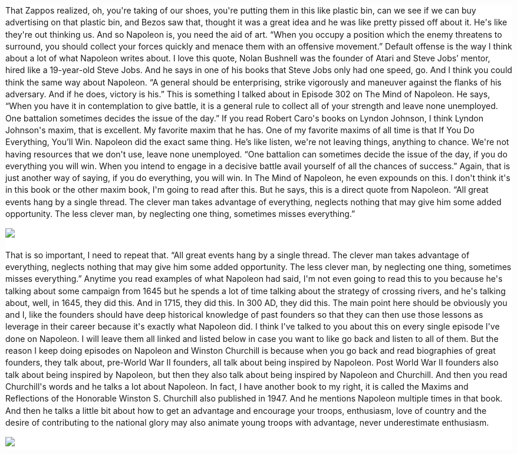 That Zappos realized, oh, you're taking of our shoes, you're putting them in this like plastic bin, can we see if we can buy advertising on that plastic bin, and Bezos saw that, thought it was a great idea and he was like pretty pissed off about it. He's like they're out thinking us. And so Napoleon is, you need the aid of art. “When you occupy a position which the enemy threatens to surround, you should collect your forces quickly and menace them with an offensive movement.” Default offense is the way I think about a lot of what Napoleon writes about. I love this quote, Nolan Bushnell was the founder of Atari and Steve Jobs’ mentor, hired like a 19-year-old Steve Jobs. And he says in one of his books that Steve Jobs only had one speed, go. And I think you could think the same way about Napoleon. “A general should be enterprising, strike vigorously and maneuver against the flanks of his adversary. And if he does, victory is his.” This is something I talked about in Episode 302 on The Mind of Napoleon. He says, “When you have it in contemplation to give battle, it is a general rule to collect all of your strength and leave none unemployed. One battalion sometimes decides the issue of the day.” If you read Robert Caro's books on Lyndon Johnson, I think Lyndon Johnson's maxim, that is excellent. My favorite maxim that he has. One of my favorite maxims of all time is that If You Do Everything, You’ll Win. Napoleon did the exact same thing. He’s like listen, we're not leaving things, anything to chance. We're not having resources that we don't use, leave none unemployed. “One battalion can sometimes decide the issue of the day, if you do everything you will win. When you intend to engage in a decisive battle avail yourself of all the chances of success.” Again, that is just another way of saying, if you do everything, you will win. In The Mind of Napoleon, he even expounds on this. I don't think it's in this book or the other maxim book, I'm going to read after this. But he says, this is a direct quote from Napoleon. “All great events hang by a single thread. The clever man takes advantage of everything, neglects nothing that may give him some added opportunity. The less clever man, by neglecting one thing, sometimes misses everything.”

![](https://www.foundersnotes.com/static/images/new_icons/chevron-down-alt-thin.svg)

That is so important, I need to repeat that. “All great events hang by a single thread. The clever man takes advantage of everything, neglects nothing that may give him some added opportunity. The less clever man, by neglecting one thing, sometimes misses everything.” Anytime you read examples of what Napoleon had said, I'm not even going to read this to you because he's talking about some campaign from 1645 but he spends a lot of time talking about the strategy of crossing rivers, and he's talking about, well, in 1645, they did this. And in 1715, they did this. In 300 AD, they did this. The main point here should be obviously you and I, like the founders should have deep historical knowledge of past founders so that they can then use those lessons as leverage in their career because it's exactly what Napoleon did. I think I've talked to you about this on every single episode I've done on Napoleon. I will leave them all linked and listed below in case you want to like go back and listen to all of them. But the reason I keep doing episodes on Napoleon and Winston Churchill is because when you go back and read biographies of great founders, they talk about, pre-World War II founders, all talk about being inspired by Napoleon. Post World War II founders also talk about being inspired by Napoleon, but then they also talk about being inspired by Napoleon and Churchill. And then you read Churchill's words and he talks a lot about Napoleon. In fact, I have another book to my right, it is called the Maxims and Reflections of the Honorable Winston S. Churchill also published in 1947. And he mentions Napoleon multiple times in that book. And then he talks a little bit about how to get an advantage and encourage your troops, enthusiasm, love of country and the desire of contributing to the national glory may also animate young troops with advantage, never underestimate enthusiasm.

![](https://www.foundersnotes.com/static/images/new_icons/chevron-down-alt-thin.svg)

